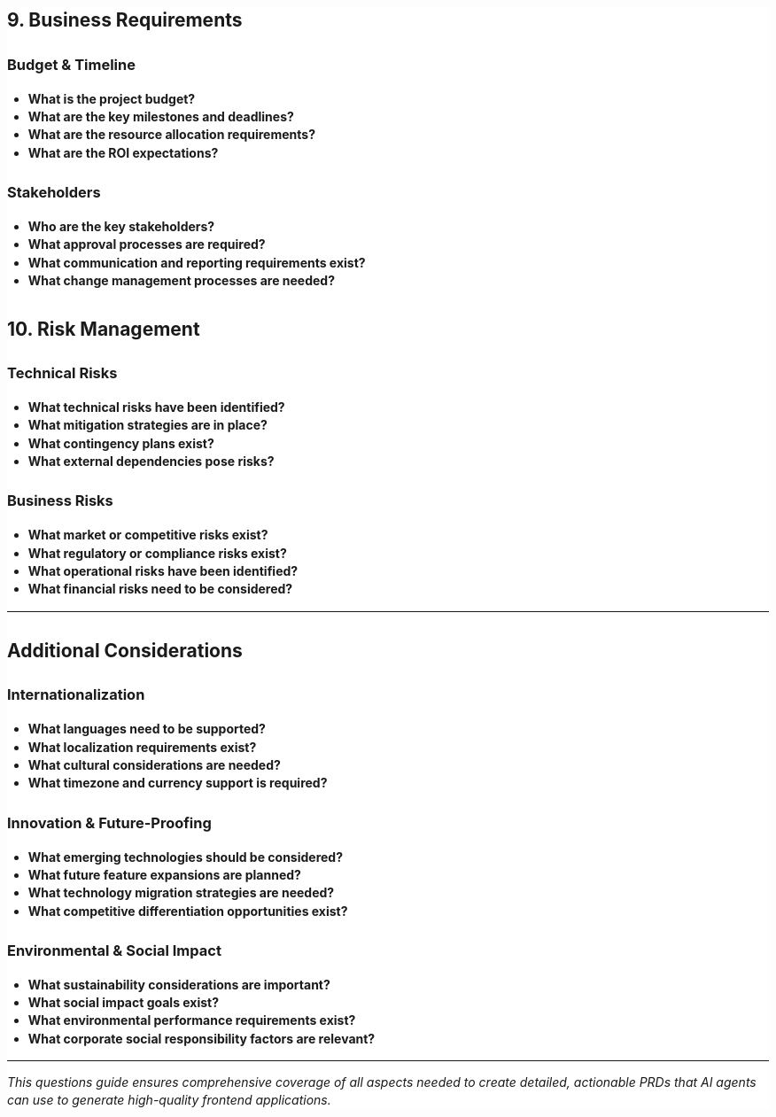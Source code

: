 ## 9. Business Requirements

### Budget & Timeline
- **What is the project budget?**
- **What are the key milestones and deadlines?**
- **What are the resource allocation requirements?**
- **What are the ROI expectations?**

### Stakeholders
- **Who are the key stakeholders?**
- **What approval processes are required?**
- **What communication and reporting requirements exist?**
- **What change management processes are needed?**

## 10. Risk Management

### Technical Risks
- **What technical risks have been identified?**
- **What mitigation strategies are in place?**
- **What contingency plans exist?**
- **What external dependencies pose risks?**

### Business Risks
- **What market or competitive risks exist?**
- **What regulatory or compliance risks exist?**
- **What operational risks have been identified?**
- **What financial risks need to be considered?**

---

## Additional Considerations

### Internationalization
- **What languages need to be supported?**
- **What localization requirements exist?**
- **What cultural considerations are needed?**
- **What timezone and currency support is required?**

### Innovation & Future-Proofing
- **What emerging technologies should be considered?**
- **What future feature expansions are planned?**
- **What technology migration strategies are needed?**
- **What competitive differentiation opportunities exist?**

### Environmental & Social Impact
- **What sustainability considerations are important?**
- **What social impact goals exist?**
- **What environmental performance requirements exist?**
- **What corporate social responsibility factors are relevant?**

---

*This questions guide ensures comprehensive coverage of all aspects needed to create detailed, actionable PRDs that AI agents can use to generate high-quality frontend applications.*
